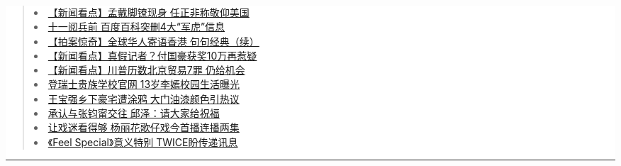 > <li><a href="http://www.epochtimes.com/gb/19/9/24/n11544091.htm">【新闻看点】孟戴脚镣现身 任正非称敬仰美国</a></li>
> <li><a href="http://www.epochtimes.com/gb/19/9/24/n11544445.htm">十一阅兵前 百度百科突删4大“军虎”信息</a></li>
> <li><a href="http://www.epochtimes.com/gb/19/9/21/n11536382.htm">【拍案惊奇】全球华人寄语香港 句句经典（续）</a></li>
> <li><a href="http://www.epochtimes.com/gb/19/9/23/n11541603.htm">【新闻看点】真假记者？付国豪获奖10万再惹疑</a></li>
> <li><a href="http://www.epochtimes.com/gb/19/9/25/n11546490.htm">【新闻看点】川普历数北京贸易7罪 仍给机会</a></li>
> <li><a href="http://www.epochtimes.com/gb/19/9/24/n11544222.htm">登瑞士贵族学校官网 13岁李嫣校园生活曝光</a></li>
> <li><a href="http://www.epochtimes.com/gb/19/9/24/n11544375.htm">王宝强乡下豪宅遭涂鸦 大门油漆颜色引热议</a></li>
> <li><a href="http://www.epochtimes.com/gb/19/9/25/n11545153.htm">承认与张钧甯交往 邱泽：请大家给祝福</a></li>
> <li><a href="http://www.epochtimes.com/gb/19/9/24/n11542872.htm">让戏迷看得够 杨丽花歌仔戏今首播连播两集</a></li>
> <li><a href="http://www.epochtimes.com/gb/19/9/23/n11540980.htm">《Feel Special》意义特别 TWICE盼传递讯息</a></li>
<hr>
